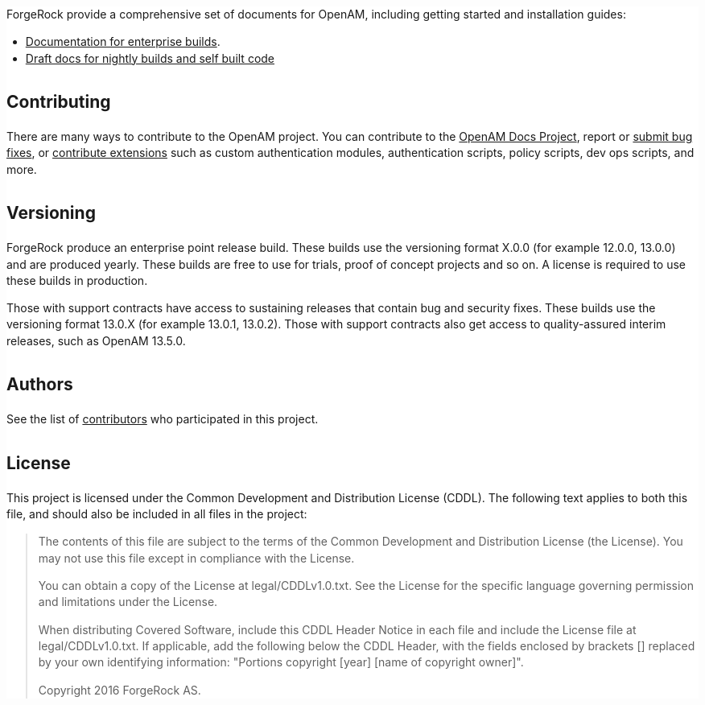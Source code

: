 ForgeRock provide a comprehensive set of documents for OpenAM, including getting started and installation guides:

- [Documentation for enterprise builds][enterprise_docs].
- [Draft docs for nightly builds and self built code][nightly_docs]

## Contributing

There are many ways to contribute to the OpenAM project. You can contribute to the [OpenAM Docs Project][docs_project], 
report or [submit bug fixes][issue_tracking], or [contribute extensions][contribute] such as custom authentication 
modules, authentication scripts, policy scripts, dev ops scripts, and more.

## Versioning

ForgeRock produce an enterprise point release build. These builds use the versioning format X.0.0 (for example 12.0.0, 
13.0.0) and are produced yearly. These builds are free to use for trials, proof of concept projects and so on. A license
 is required to use these builds in production.

Those with support contracts have access to sustaining releases that contain bug and security fixes. These builds use 
the versioning format 13.0.X (for example 13.0.1, 13.0.2). Those with support contracts also get access to 
quality-assured interim releases, such as OpenAM 13.5.0. 

## Authors

See the list of [contributors][contributors] who participated in this project.

## License

This project is licensed under the Common Development and Distribution License (CDDL). The following text applies to 
both this file, and should also be included in all files in the project:

> The contents of this file are subject to the terms of the Common Development and  Distribution License (the License). 
> You may not use this file except in compliance with the License.  
>   
> You can obtain a copy of the License at legal/CDDLv1.0.txt. See the License for the specific language governing 
> permission and limitations under the License.  
>  
> When distributing Covered Software, include this CDDL Header Notice in each file and include the License file at 
> legal/CDDLv1.0.txt. If applicable, add the following below the CDDL Header, with the fields enclosed by brackets [] 
> replaced by your own identifying information: "Portions copyright [year] [name of copyright owner]".  
>   
> Copyright 2016 ForgeRock AS.    


[commercial_site]: https://www.forgerock.com
[community_site]: https://www.forgerock.org
[backstage]: https://backstage.forgerock.com
[project_page]: https://forgerock.org/openam/
[community_forum]: https://forgerock.org/forum/fr-projects/openam/
[enterprise_builds]: https://backstage.forgerock.com/#!/downloads/OpenAM/OpenAM%20Enterprise#browse
[enterprise_docs]: https://backstage.forgerock.com/#!/docs/openam
[nightly_builds]: https://forgerock.org/downloads/openam-builds/
[nightly_docs]: https://forgerock.org/documentation/openam/
[central_repo]: https://stash.forgerock.org/projects/OPENAM
[issue_tracking]: http://bugster.forgerock.org/
[docs_project]: https://stash.forgerock.org/projects/OPENAM/repos/openam-docs/browse
[contributors]: https://stash.forgerock.org/plugins/servlet/graphs?graph=contributors&projectKey=OPENAM&repoSlug=openam&refId=all-branches&type=c&group=weeks
[coding_standards]: https://wikis.forgerock.org/confluence/display/devcom/Coding+Style+and+Guidelines
[how_to_buy]: https://www.forgerock.com/platform/how-buy/
[contribute]: https://forgerock.org/projects/contribute/